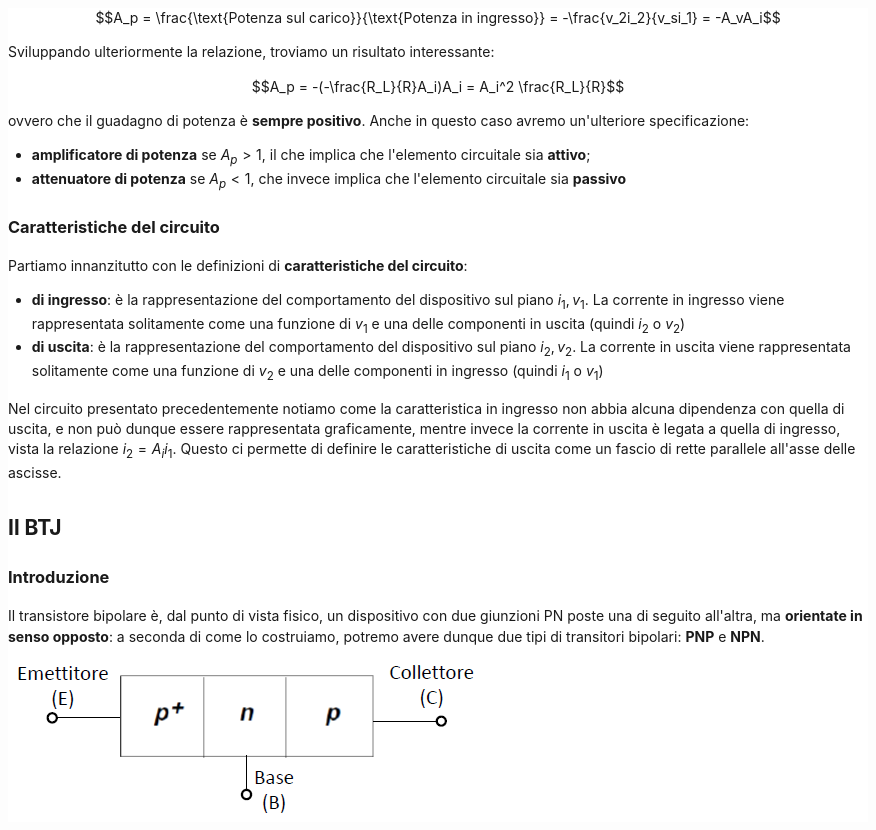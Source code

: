 $$A_p = \frac{\text{Potenza sul carico}}{\text{Potenza in ingresso}} = -\frac{v_2i_2}{v_si_1} = -A_vA_i$$

Sviluppando ulteriormente la relazione, troviamo un risultato
interessante:

$$A_p = -(-\frac{R_L}{R}A_i)A_i = A_i^2 \frac{R_L}{R}$$

ovvero che il guadagno di potenza è **sempre positivo**. Anche in questo
caso avremo un'ulteriore specificazione:

-   **amplificatore di potenza** se $A_p > 1$, il che implica che
    l'elemento circuitale sia **attivo**;
-   **attenuatore di potenza** se $A_p < 1$, che invece implica che
    l'elemento circuitale sia **passivo**

### Caratteristiche del circuito

Partiamo innanzitutto con le definizioni di **caratteristiche del
circuito**:

-   **di ingresso**: è la rappresentazione del comportamento del
    dispositivo sul piano $i_1, v_1$. La corrente in ingresso viene
    rappresentata solitamente come una funzione di $v_1$ e una delle
    componenti in uscita (quindi $i_2$ o $v_2$)
-   **di uscita**: è la rappresentazione del comportamento del
    dispositivo sul piano $i_2, v_2$. La corrente in uscita viene
    rappresentata solitamente come una funzione di $v_2$ e una delle
    componenti in ingresso (quindi $i_1$ o $v_1$)

Nel circuito presentato precedentemente notiamo come la caratteristica
in ingresso non abbia alcuna dipendenza con quella di uscita, e non può
dunque essere rappresentata graficamente, mentre invece la corrente in
uscita è legata a quella di ingresso, vista la relazione
$i_2 = A_i i_1$. Questo ci permette di definire le caratteristiche di
uscita come un fascio di rette parallele all'asse delle ascisse.

Il BTJ
------

### Introduzione

Il transistore bipolare è, dal punto di vista fisico, un dispositivo con
due giunzioni PN poste una di seguito all'altra, ma **orientate in senso
opposto**: a seconda di come lo costruiamo, potremo avere dunque due
tipi di transitori bipolari: **PNP** e **NPN**.

![Schema di un BJT](../images/13_BJT/SchemaBJT.png)
